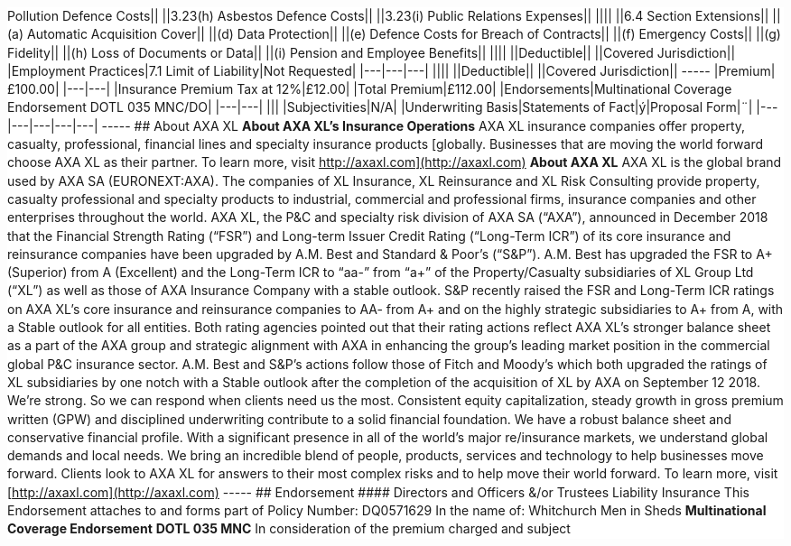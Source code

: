 Pollution Defence Costs|| ||3.23(h) Asbestos Defence Costs|| ||3.23(i) Public Relations Expenses|| |||| ||6.4 Section Extensions|| ||(a) Automatic Acquisition Cover|| ||(d) Data Protection|| ||(e) Defence Costs for Breach of Contracts|| ||(f) Emergency Costs|| ||(g) Fidelity|| ||(h) Loss of Documents or Data|| ||(i) Pension and Employee Benefits|| |||| ||Deductible|| ||Covered Jurisdiction|| |Employment Practices|7.1 Limit of Liability|Not Requested| |---|---|---| |||| ||Deductible|| ||Covered Jurisdiction|| ----- |Premium|£100.00| |---|---| |Insurance Premium Tax at 12%|£12.00| |Total Premium|£112.00| |Endorsements|Multinational Coverage Endorsement DOTL 035 MNC/DO| |---|---| ||| |Subjectivities|N/A| |Underwriting Basis|Statements of Fact|ý|Proposal Form|¨| |---|---|---|---|---| ----- ## About AXA XL **About AXA XL’s Insurance Operations** AXA XL insurance companies offer property, casualty, professional, financial lines and specialty insurance products [globally. Businesses that are moving the world forward choose AXA XL as their partner. To learn more, visit http://axaxl.com](http://axaxl.com) **About AXA XL** AXA XL is the global brand used by AXA SA (EURONEXT:AXA). The companies of XL Insurance, XL Reinsurance and XL Risk Consulting provide property, casualty professional and specialty products to industrial, commercial and professional firms, insurance companies and other enterprises throughout the world. AXA XL, the P&C and specialty risk division of AXA SA (“AXA”), announced in December 2018 that the Financial Strength Rating (“FSR”) and Long-term Issuer Credit Rating (“Long-Term ICR”) of its core insurance and reinsurance companies have been upgraded by A.M. Best and Standard & Poor’s (“S&P”). A.M. Best has upgraded the FSR to A+ (Superior) from A (Excellent) and the Long-Term ICR to “aa-” from “a+” of the Property/Casualty subsidiaries of XL Group Ltd (“XL”) as well as those of AXA Insurance Company with a stable outlook. S&P recently raised the FSR and Long-Term ICR ratings on AXA XL’s core insurance and reinsurance companies to AA- from A+ and on the highly strategic subsidiaries to A+ from A, with a Stable outlook for all entities. Both rating agencies pointed out that their rating actions reflect AXA XL’s stronger balance sheet as a part of the AXA group and strategic alignment with AXA in enhancing the group’s leading market position in the commercial global P&C insurance sector. A.M. Best and S&P’s actions follow those of Fitch and Moody’s which both upgraded the ratings of XL subsidiaries by one notch with a Stable outlook after the completion of the acquisition of XL by AXA on September 12 2018. We’re strong. So we can respond when clients need us the most. Consistent equity capitalization, steady growth in gross premium written (GPW) and disciplined underwriting contribute to a solid financial foundation. We have a robust balance sheet and conservative financial profile. With a significant presence in all of the world’s major re/insurance markets, we understand global demands and local needs. We bring an incredible blend of people, products, services and technology to help businesses move forward. Clients look to AXA XL for answers to their most complex risks and to help move their world forward. To learn more, visit [http://axaxl.com](http://axaxl.com) ----- ## Endorsement #### Directors and Officers &/or Trustees Liability Insurance This Endorsement attaches to and forms part of Policy Number: DQ0571629 In the name of: Whitchurch Men in Sheds **Multinational Coverage Endorsement** **DOTL 035 MNC** In consideration of the premium charged and subject